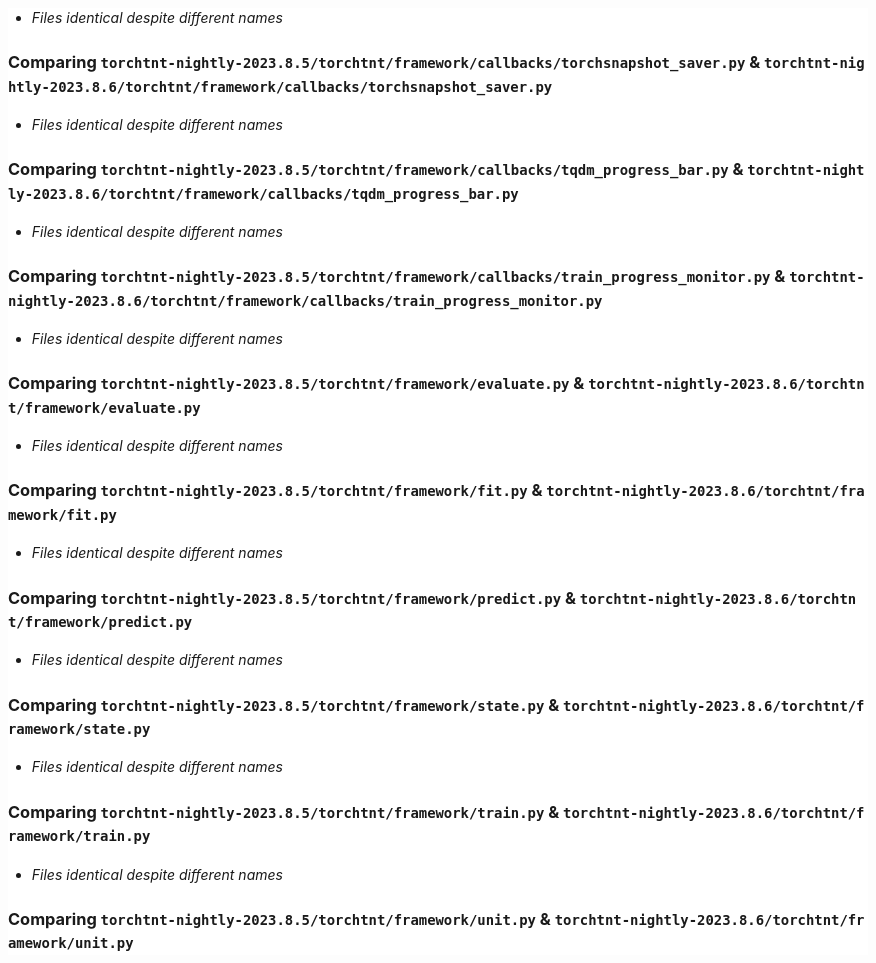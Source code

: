  * *Files identical despite different names*

### Comparing `torchtnt-nightly-2023.8.5/torchtnt/framework/callbacks/torchsnapshot_saver.py` & `torchtnt-nightly-2023.8.6/torchtnt/framework/callbacks/torchsnapshot_saver.py`

 * *Files identical despite different names*

### Comparing `torchtnt-nightly-2023.8.5/torchtnt/framework/callbacks/tqdm_progress_bar.py` & `torchtnt-nightly-2023.8.6/torchtnt/framework/callbacks/tqdm_progress_bar.py`

 * *Files identical despite different names*

### Comparing `torchtnt-nightly-2023.8.5/torchtnt/framework/callbacks/train_progress_monitor.py` & `torchtnt-nightly-2023.8.6/torchtnt/framework/callbacks/train_progress_monitor.py`

 * *Files identical despite different names*

### Comparing `torchtnt-nightly-2023.8.5/torchtnt/framework/evaluate.py` & `torchtnt-nightly-2023.8.6/torchtnt/framework/evaluate.py`

 * *Files identical despite different names*

### Comparing `torchtnt-nightly-2023.8.5/torchtnt/framework/fit.py` & `torchtnt-nightly-2023.8.6/torchtnt/framework/fit.py`

 * *Files identical despite different names*

### Comparing `torchtnt-nightly-2023.8.5/torchtnt/framework/predict.py` & `torchtnt-nightly-2023.8.6/torchtnt/framework/predict.py`

 * *Files identical despite different names*

### Comparing `torchtnt-nightly-2023.8.5/torchtnt/framework/state.py` & `torchtnt-nightly-2023.8.6/torchtnt/framework/state.py`

 * *Files identical despite different names*

### Comparing `torchtnt-nightly-2023.8.5/torchtnt/framework/train.py` & `torchtnt-nightly-2023.8.6/torchtnt/framework/train.py`

 * *Files identical despite different names*

### Comparing `torchtnt-nightly-2023.8.5/torchtnt/framework/unit.py` & `torchtnt-nightly-2023.8.6/torchtnt/framework/unit.py`
